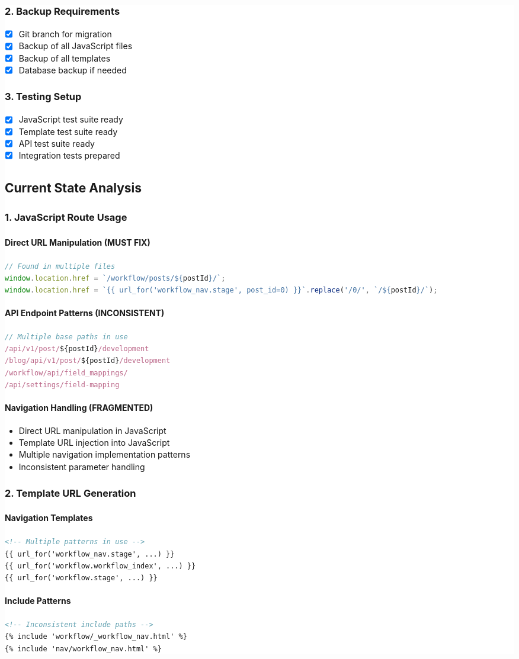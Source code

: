### 2. Backup Requirements
- [x] Git branch for migration
- [x] Backup of all JavaScript files
- [x] Backup of all templates
- [x] Database backup if needed

### 3. Testing Setup
- [x] JavaScript test suite ready
- [x] Template test suite ready
- [x] API test suite ready
- [x] Integration tests prepared

## Current State Analysis

### 1. JavaScript Route Usage

#### Direct URL Manipulation (MUST FIX)
```javascript
// Found in multiple files
window.location.href = `/workflow/posts/${postId}/`;
window.location.href = `{{ url_for('workflow_nav.stage', post_id=0) }}`.replace('/0/', `/${postId}/`);
```

#### API Endpoint Patterns (INCONSISTENT)
```javascript
// Multiple base paths in use
/api/v1/post/${postId}/development
/blog/api/v1/post/${postId}/development
/workflow/api/field_mappings/
/api/settings/field-mapping
```

#### Navigation Handling (FRAGMENTED)
- Direct URL manipulation in JavaScript
- Template URL injection into JavaScript
- Multiple navigation implementation patterns
- Inconsistent parameter handling

### 2. Template URL Generation

#### Navigation Templates
```html
<!-- Multiple patterns in use -->
{{ url_for('workflow_nav.stage', ...) }}
{{ url_for('workflow.workflow_index', ...) }}
{{ url_for('workflow.stage', ...) }}
```

#### Include Patterns
```html
<!-- Inconsistent include paths -->
{% include 'workflow/_workflow_nav.html' %}
{% include 'nav/workflow_nav.html' %}
```
